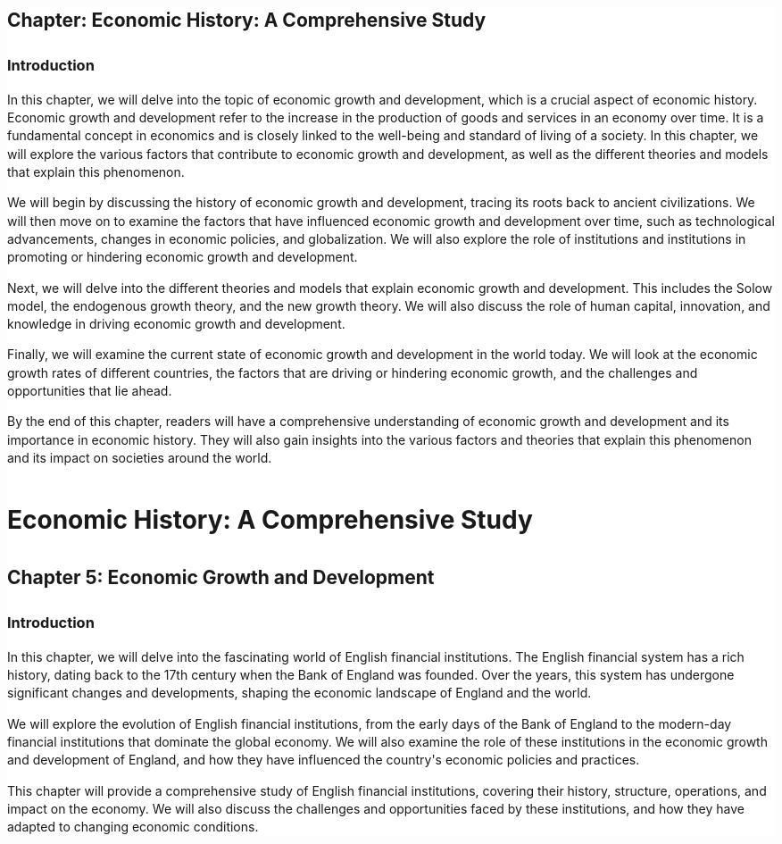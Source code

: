
## Chapter: Economic History: A Comprehensive Study

### Introduction

In this chapter, we will delve into the topic of economic growth and development, which is a crucial aspect of economic history. Economic growth and development refer to the increase in the production of goods and services in an economy over time. It is a fundamental concept in economics and is closely linked to the well-being and standard of living of a society. In this chapter, we will explore the various factors that contribute to economic growth and development, as well as the different theories and models that explain this phenomenon.

We will begin by discussing the history of economic growth and development, tracing its roots back to ancient civilizations. We will then move on to examine the factors that have influenced economic growth and development over time, such as technological advancements, changes in economic policies, and globalization. We will also explore the role of institutions and institutions in promoting or hindering economic growth and development.

Next, we will delve into the different theories and models that explain economic growth and development. This includes the Solow model, the endogenous growth theory, and the new growth theory. We will also discuss the role of human capital, innovation, and knowledge in driving economic growth and development.

Finally, we will examine the current state of economic growth and development in the world today. We will look at the economic growth rates of different countries, the factors that are driving or hindering economic growth, and the challenges and opportunities that lie ahead.

By the end of this chapter, readers will have a comprehensive understanding of economic growth and development and its importance in economic history. They will also gain insights into the various factors and theories that explain this phenomenon and its impact on societies around the world. 


# Economic History: A Comprehensive Study

## Chapter 5: Economic Growth and Development




### Introduction

In this chapter, we will delve into the fascinating world of English financial institutions. The English financial system has a rich history, dating back to the 17th century when the Bank of England was founded. Over the years, this system has undergone significant changes and developments, shaping the economic landscape of England and the world.

We will explore the evolution of English financial institutions, from the early days of the Bank of England to the modern-day financial institutions that dominate the global economy. We will also examine the role of these institutions in the economic growth and development of England, and how they have influenced the country's economic policies and practices.

This chapter will provide a comprehensive study of English financial institutions, covering their history, structure, operations, and impact on the economy. We will also discuss the challenges and opportunities faced by these institutions, and how they have adapted to changing economic conditions.
